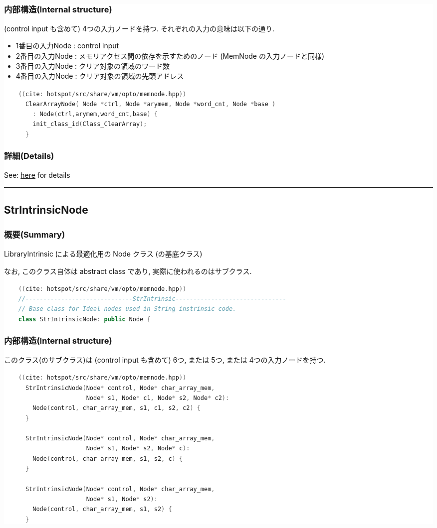 ### 内部構造(Internal structure)
(control input も含めて) 4つの入力ノードを持つ. 
それぞれの入力の意味は以下の通り.

* 1番目の入力Node : control input
* 2番目の入力Node : メモリアクセス間の依存を示すためのノード (MemNode の入力ノードと同様)
* 3番目の入力Node : クリア対象の領域のワード数
* 4番目の入力Node : クリア対象の領域の先頭アドレス


```cpp
    ((cite: hotspot/src/share/vm/opto/memnode.hpp))
      ClearArrayNode( Node *ctrl, Node *arymem, Node *word_cnt, Node *base )
        : Node(ctrl,arymem,word_cnt,base) {
        init_class_id(Class_ClearArray);
      }
```




### 詳細(Details)
See: [here](../doxygen/classClearArrayNode.html) for details

---
## <a name="no1Wkr-g1f" id="no1Wkr-g1f">StrIntrinsicNode</a>

### 概要(Summary)
LibraryIntrinsic による最適化用の Node クラス (の基底クラス)

なお, このクラス自体は abstract class であり, 実際に使われるのはサブクラス.


```cpp
    ((cite: hotspot/src/share/vm/opto/memnode.hpp))
    //------------------------------StrIntrinsic-------------------------------
    // Base class for Ideal nodes used in String instrinsic code.
    class StrIntrinsicNode: public Node {
```

### 内部構造(Internal structure)
このクラス(のサブクラス)は (control input も含めて) 6つ, または 5つ, または 4つの入力ノードを持つ.


```cpp
    ((cite: hotspot/src/share/vm/opto/memnode.hpp))
      StrIntrinsicNode(Node* control, Node* char_array_mem,
                       Node* s1, Node* c1, Node* s2, Node* c2):
        Node(control, char_array_mem, s1, c1, s2, c2) {
      }
    
      StrIntrinsicNode(Node* control, Node* char_array_mem,
                       Node* s1, Node* s2, Node* c):
        Node(control, char_array_mem, s1, s2, c) {
      }
    
      StrIntrinsicNode(Node* control, Node* char_array_mem,
                       Node* s1, Node* s2):
        Node(control, char_array_mem, s1, s2) {
      }
```
